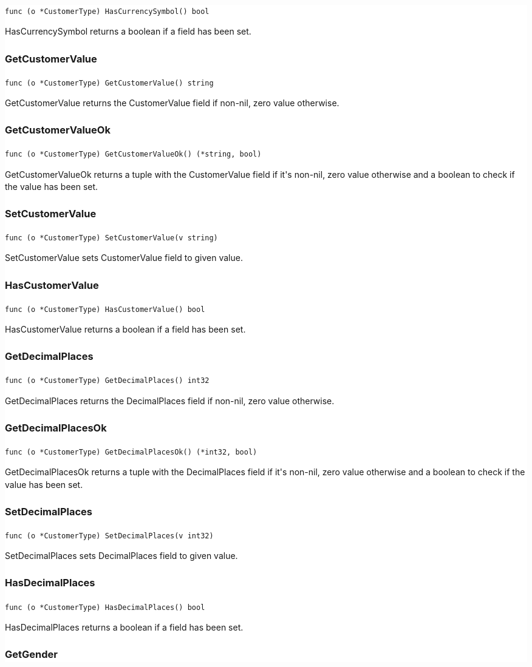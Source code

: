 `func (o *CustomerType) HasCurrencySymbol() bool`

HasCurrencySymbol returns a boolean if a field has been set.

### GetCustomerValue

`func (o *CustomerType) GetCustomerValue() string`

GetCustomerValue returns the CustomerValue field if non-nil, zero value otherwise.

### GetCustomerValueOk

`func (o *CustomerType) GetCustomerValueOk() (*string, bool)`

GetCustomerValueOk returns a tuple with the CustomerValue field if it's non-nil, zero value otherwise
and a boolean to check if the value has been set.

### SetCustomerValue

`func (o *CustomerType) SetCustomerValue(v string)`

SetCustomerValue sets CustomerValue field to given value.

### HasCustomerValue

`func (o *CustomerType) HasCustomerValue() bool`

HasCustomerValue returns a boolean if a field has been set.

### GetDecimalPlaces

`func (o *CustomerType) GetDecimalPlaces() int32`

GetDecimalPlaces returns the DecimalPlaces field if non-nil, zero value otherwise.

### GetDecimalPlacesOk

`func (o *CustomerType) GetDecimalPlacesOk() (*int32, bool)`

GetDecimalPlacesOk returns a tuple with the DecimalPlaces field if it's non-nil, zero value otherwise
and a boolean to check if the value has been set.

### SetDecimalPlaces

`func (o *CustomerType) SetDecimalPlaces(v int32)`

SetDecimalPlaces sets DecimalPlaces field to given value.

### HasDecimalPlaces

`func (o *CustomerType) HasDecimalPlaces() bool`

HasDecimalPlaces returns a boolean if a field has been set.

### GetGender
